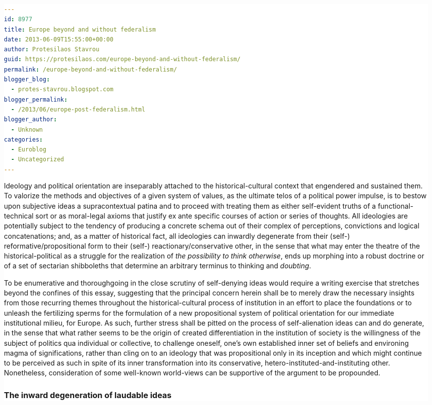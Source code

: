 ```yaml
---
id: 8977
title: Europe beyond and without federalism
date: 2013-06-09T15:55:00+00:00
author: Protesilaos Stavrou
guid: https://protesilaos.com/europe-beyond-and-without-federalism/
permalink: /europe-beyond-and-without-federalism/
blogger_blog:
  - protes-stavrou.blogspot.com
blogger_permalink:
  - /2013/06/europe-post-federalism.html
blogger_author:
  - Unknown
categories:
  - Euroblog
  - Uncategorized
---
```

<div class="separator" style="clear: both; text-align: center;">
</div>

Ideology and political orientation are inseparably attached to the historical-cultural context that engendered and sustained them. To valorize the methods and objectives of a given system of values, as the ultimate telos of a political power impulse, is to bestow upon subjective ideas a supracontextual patina and to proceed with treating them as either self-evident truths of a functional-technical sort or as moral-legal axioms that justify ex ante specific courses of action or series of thoughts. All ideologies are potentially subject to the tendency of producing a concrete schema out of their complex of perceptions, convictions and logical concatenations; and, as a matter of historical fact, all ideologies can inwardly degenerate from their (self-) reformative/propositional form to their (self-) reactionary/conservative other, in the sense that what may enter the theatre of the historical-political as a struggle for the realization of _the possibility to think otherwise_, ends up morphing into a robust doctrine or of a set of sectarian shibboleths that determine an arbitrary terminus to thinking and _doubting_.

To be enumerative and thoroughgoing in the close scrutiny of self-denying ideas would require a writing exercise that stretches beyond the confines of this essay, suggesting that the principal concern herein shall be to merely draw the necessary insights from those recurring themes throughout the historical-cultural process of institution in an effort to place the foundations or to unleash the fertilizing sperms for the formulation of a new propositional system of political orientation for our immediate institutional milieu, for Europe. As such, further stress shall be pitted on the process of self-alienation ideas can and do generate, in the sense that what rather seems to be the origin of created differentiation in the institution of society is the willingness of the subject of politics qua individual or collective, to challenge oneself, one&#8217;s own established inner set of beliefs and environing magma of significations, rather than cling on to an ideology that was propositional only in its inception and which might continue to be perceived as such in spite of its inner transformation into its conservative, hetero-instituted-and-instituting other. Nonetheless, consideration of some well-known world-views can be supportive of the argument to be propounded.

### The inward degeneration of laudable ideas
